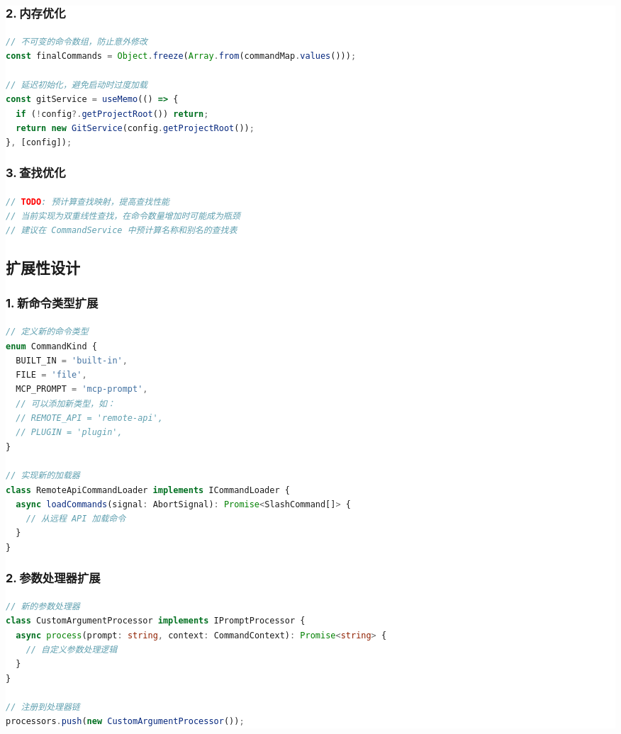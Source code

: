 ### 2. 内存优化

```typescript
// 不可变的命令数组，防止意外修改
const finalCommands = Object.freeze(Array.from(commandMap.values()));

// 延迟初始化，避免启动时过度加载
const gitService = useMemo(() => {
  if (!config?.getProjectRoot()) return;
  return new GitService(config.getProjectRoot());
}, [config]);
```

### 3. 查找优化

```typescript
// TODO: 预计算查找映射，提高查找性能
// 当前实现为双重线性查找，在命令数量增加时可能成为瓶颈
// 建议在 CommandService 中预计算名称和别名的查找表
```

## 扩展性设计

### 1. 新命令类型扩展

```typescript
// 定义新的命令类型
enum CommandKind {
  BUILT_IN = 'built-in',
  FILE = 'file',
  MCP_PROMPT = 'mcp-prompt',
  // 可以添加新类型，如：
  // REMOTE_API = 'remote-api',
  // PLUGIN = 'plugin',
}

// 实现新的加载器
class RemoteApiCommandLoader implements ICommandLoader {
  async loadCommands(signal: AbortSignal): Promise<SlashCommand[]> {
    // 从远程 API 加载命令
  }
}
```

### 2. 参数处理器扩展

```typescript
// 新的参数处理器
class CustomArgumentProcessor implements IPromptProcessor {
  async process(prompt: string, context: CommandContext): Promise<string> {
    // 自定义参数处理逻辑
  }
}

// 注册到处理器链
processors.push(new CustomArgumentProcessor());
```
